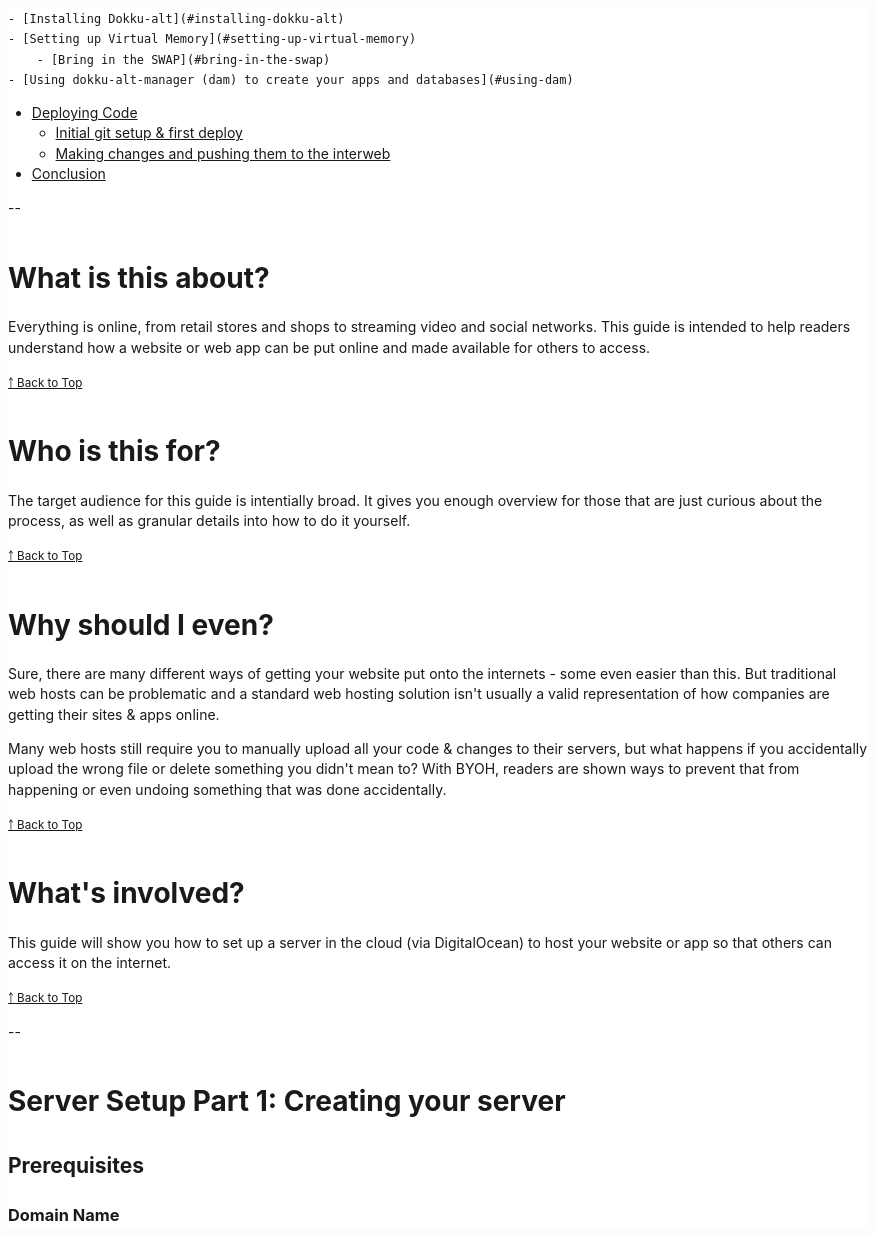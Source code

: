 	- [Installing Dokku-alt](#installing-dokku-alt)
	- [Setting up Virtual Memory](#setting-up-virtual-memory)
		- [Bring in the SWAP](#bring-in-the-swap)
	- [Using dokku-alt-manager (dam) to create your apps and databases](#using-dam)
- [Deploying Code](#deploying-code)
	- [Initial git setup & first deploy](#initial-git-setup)
	- [Making changes and pushing them to the interweb](#ch-ch-ch-ch-changes)
- [Conclusion](#the-end)

--

# <a name="about"></a>What is this about?

Everything is online, from retail stores and shops to streaming video and social networks. This guide is intended to help readers understand how a website or web app can be put online and made available for others to access.

<small>[&#65514; Back to Top](#top)</small>

# <a name="for"></a>Who is this for?

The target audience for this guide is intentially broad.  It gives you enough overview for those that are just curious about the process, as well as granular details into how to do it yourself.

<small>[&#65514; Back to Top](#top)</small>

# <a name="even"></a>Why should I even?

Sure, there are many different ways of getting your website put onto the internets - some even easier than this.  But traditional web hosts can be problematic and a standard web hosting solution isn't usually a valid representation of how companies are getting their sites & apps online.

Many web hosts still require you to manually upload all your code & changes to their servers, but what happens if you accidentally upload the wrong file or delete something you didn't mean to?  With BYOH, readers are shown ways to prevent that from happening or even undoing something that was done accidentally.

<small>[&#65514; Back to Top](#top)</small>

# <a name="involved"></a>What's involved?

This guide will show you how to set up a server in the cloud (via DigitalOcean) to host your website or app so that others can access it on the internet.

<small>[&#65514; Back to Top](#top)</small>

--

# Server Setup Part 1: Creating your server
## Prerequisites
### <a name="domain"></a>Domain Name
